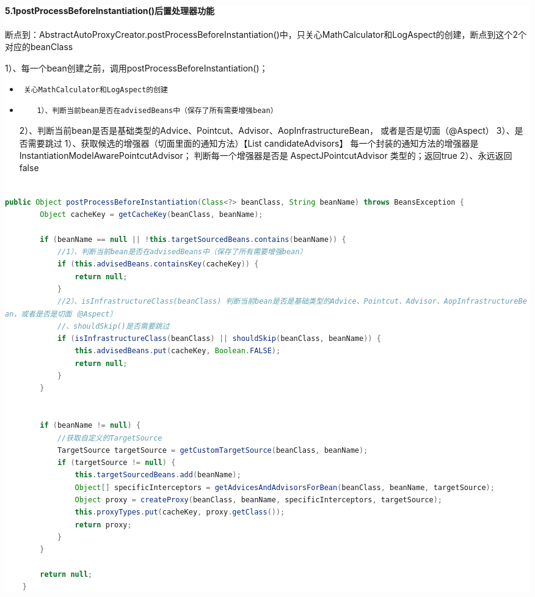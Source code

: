 #### 5.1postProcessBeforeInstantiation()后置处理器功能

断点到：AbstractAutoProxyCreator.postProcessBeforeInstantiation()中，只关心MathCalculator和LogAspect的创建，断点到这个2个对应的beanClass

1）、每一个bean创建之前，调用postProcessBeforeInstantiation()；

 * 		关心MathCalculator和LogAspect的创建
  * 		1）、判断当前bean是否在advisedBeans中（保存了所有需要增强bean）
       2）、判断当前bean是否是基础类型的Advice、Pointcut、Advisor、AopInfrastructureBean，
        			或者是否是切面（@Aspect）
        		3）、是否需要跳过
        			1）、获取候选的增强器（切面里面的通知方法）【List<Advisor> candidateAdvisors】
        				每一个封装的通知方法的增强器是 InstantiationModelAwarePointcutAdvisor；
        				判断每一个增强器是否是 AspectJPointcutAdvisor 类型的；返回true
        			2）、永远返回false

~~~java

public Object postProcessBeforeInstantiation(Class<?> beanClass, String beanName) throws BeansException {
		Object cacheKey = getCacheKey(beanClass, beanName);

		if (beanName == null || !this.targetSourcedBeans.contains(beanName)) {
            //1）、判断当前bean是否在advisedBeans中（保存了所有需要增强bean）
			if (this.advisedBeans.containsKey(cacheKey)) {
				return null;
			}
            //2）、isInfrastructureClass(beanClass) 判断当前bean是否是基础类型的Advice、Pointcut、Advisor、AopInfrastructureBean，或者是否是切面（@Aspect）
            //、shouldSkip()是否需要跳过
			if (isInfrastructureClass(beanClass) || shouldSkip(beanClass, beanName)) {
				this.advisedBeans.put(cacheKey, Boolean.FALSE);
				return null;
			}
		}

		 
		if (beanName != null) {
            //获取自定义的TargetSource
			TargetSource targetSource = getCustomTargetSource(beanClass, beanName);
			if (targetSource != null) {
				this.targetSourcedBeans.add(beanName);
				Object[] specificInterceptors = getAdvicesAndAdvisorsForBean(beanClass, beanName, targetSource);
				Object proxy = createProxy(beanClass, beanName, specificInterceptors, targetSource);
				this.proxyTypes.put(cacheKey, proxy.getClass());
				return proxy;
			}
		}

		return null;
	}
~~~

